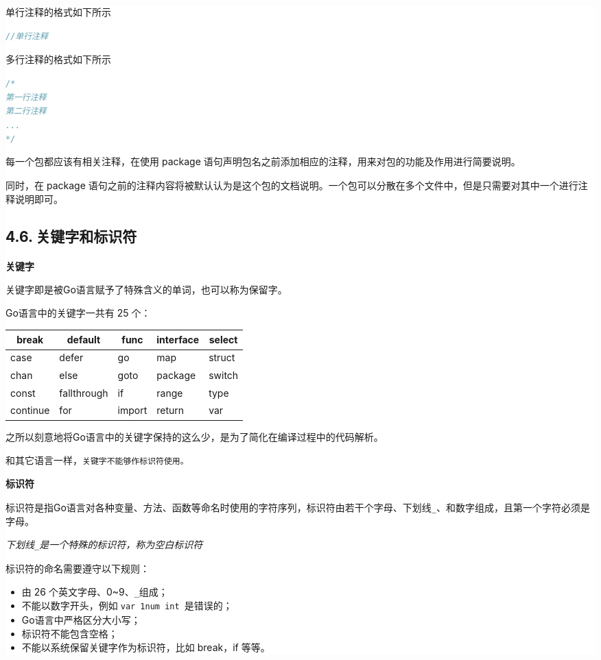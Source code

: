 
单行注释的格式如下所示

~~~go
//单行注释
~~~



多行注释的格式如下所示

~~~go
/*
第一行注释
第二行注释
...
*/
~~~

每一个包都应该有相关注释，在使用 package 语句声明包名之前添加相应的注释，用来对包的功能及作用进行简要说明。

同时，在 package 语句之前的注释内容将被默认认为是这个包的文档说明。一个包可以分散在多个文件中，但是只需要对其中一个进行注释说明即可。

## 4.6. 关键字和标识符

**关键字**

关键字即是被Go语言赋予了特殊含义的单词，也可以称为保留字。

Go语言中的关键字一共有 25 个：



| break    | default     | func   | interface | select |
| -------- | ----------- | ------ | --------- | ------ |
| case     | defer       | go     | map       | struct |
| chan     | else        | goto   | package   | switch |
| const    | fallthrough | if     | range     | type   |
| continue | for         | import | return    | var    |

之所以刻意地将Go语言中的关键字保持的这么少，是为了简化在编译过程中的代码解析。

和其它语言一样，`关键字不能够作标识符使用。`

**标识符**

标识符是指Go语言对各种变量、方法、函数等命名时使用的字符序列，标识符由若干个字母、下划线`_`、和数字组成，且第一个字符必须是字母。

*下划线`_`是一个特殊的标识符，称为空白标识符*

标识符的命名需要遵守以下规则：

- 由 26 个英文字母、0~9、`_`组成；
- 不能以数字开头，例如 `var 1num int `是错误的；
- Go语言中严格区分大小写；
- 标识符不能包含空格；
- 不能以系统保留关键字作为标识符，比如 break，if 等等。
